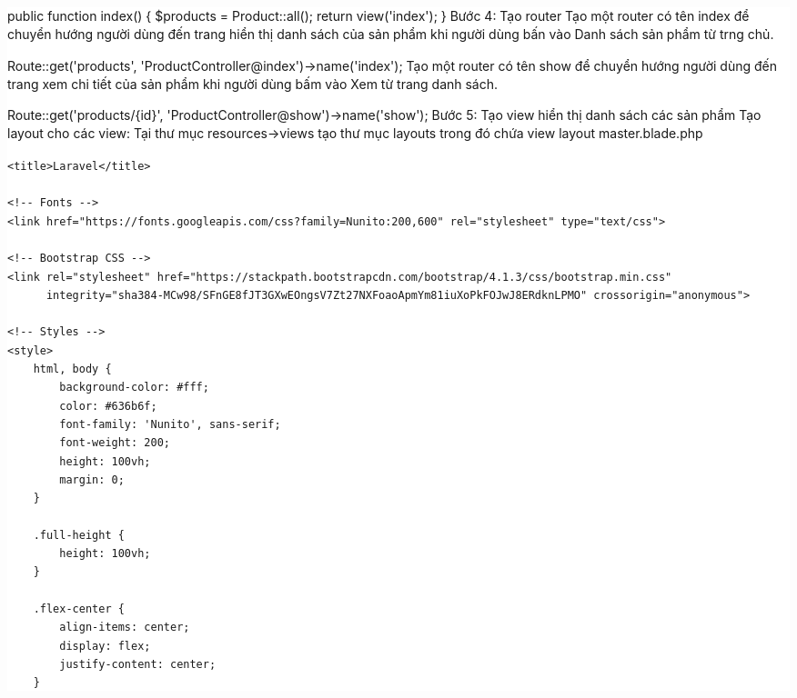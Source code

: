 public function index()
{
    $products = Product::all();
    return view('index');
} 
Bước 4: Tạo router
Tạo một router có tên index để chuyển hướng người dùng đến trang hiển thị danh sách của sản phẩm khi người dùng bấn vào Danh sách sản phẩm từ trng chủ.

Route::get('products', 'ProductController@index')->name('index');
Tạo một router có tên show để chuyển hướng người dùng đến trang xem chi tiết của sản phẩm khi người dùng bấm vào Xem từ trang danh sách.

Route::get('products/{id}', 'ProductController@show')->name('show');
Bước 5: Tạo view hiển thị danh sách các sản phẩm
Tạo layout cho các view: Tại thư mục resources->views tạo thư mục layouts trong đó chứa view layout master.blade.php

<!doctype html>
<html lang="{{ app()->getLocale() }}">
<head>
    <meta charset="utf-8">
    <meta http-equiv="X-UA-Compatible" content="IE=edge">
    <meta name="viewport" content="width=device-width, initial-scale=1">

    <title>Laravel</title>

    <!-- Fonts -->
    <link href="https://fonts.googleapis.com/css?family=Nunito:200,600" rel="stylesheet" type="text/css">

    <!-- Bootstrap CSS -->
    <link rel="stylesheet" href="https://stackpath.bootstrapcdn.com/bootstrap/4.1.3/css/bootstrap.min.css"
          integrity="sha384-MCw98/SFnGE8fJT3GXwEOngsV7Zt27NXFoaoApmYm81iuXoPkFOJwJ8ERdknLPMO" crossorigin="anonymous">

    <!-- Styles -->
    <style>
        html, body {
            background-color: #fff;
            color: #636b6f;
            font-family: 'Nunito', sans-serif;
            font-weight: 200;
            height: 100vh;
            margin: 0;
        }

        .full-height {
            height: 100vh;
        }

        .flex-center {
            align-items: center;
            display: flex;
            justify-content: center;
        }
